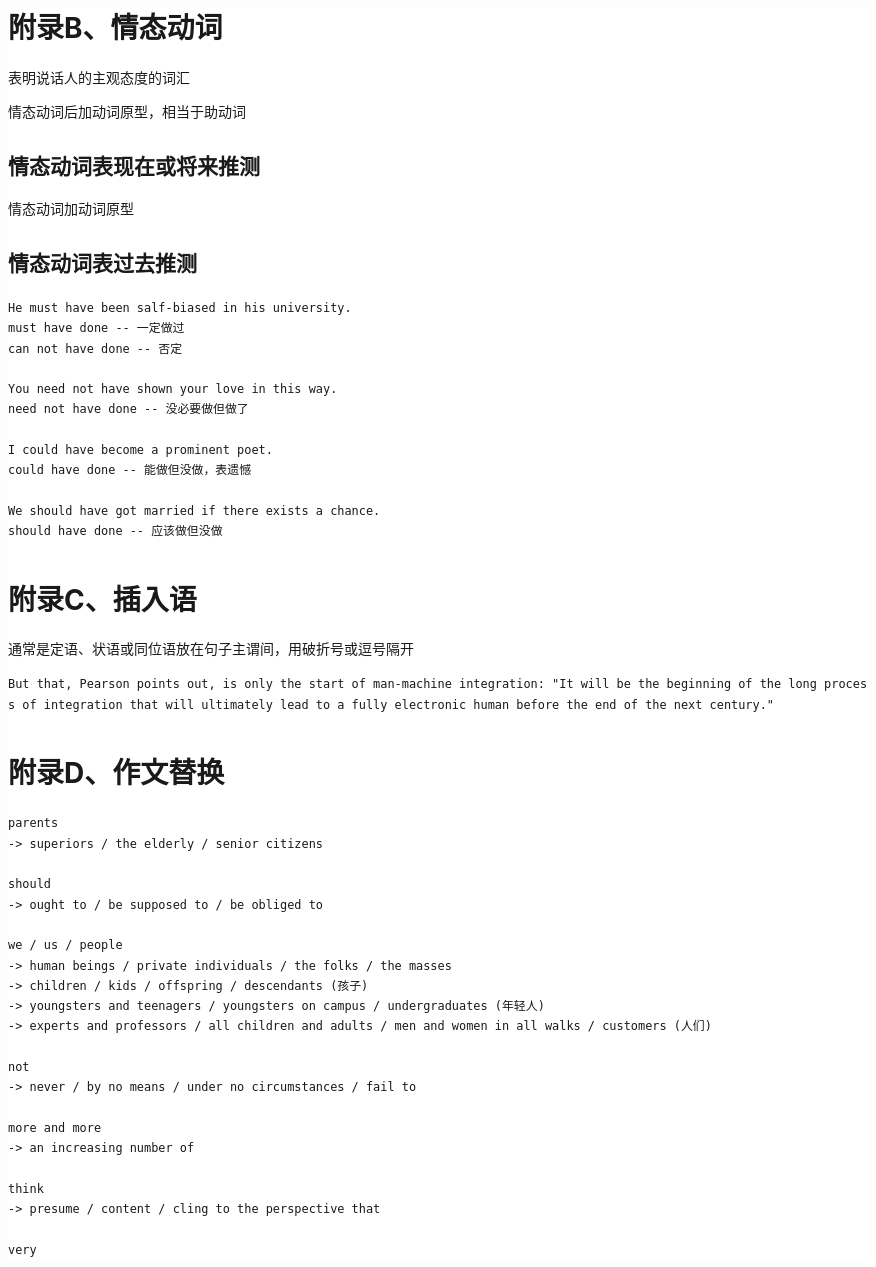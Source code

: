 # 附录B、情态动词

表明说话人的主观态度的词汇

情态动词后加动词原型，相当于助动词

## 情态动词表现在或将来推测

情态动词加动词原型

## 情态动词表过去推测

```
He must have been salf-biased in his university.
must have done -- 一定做过
can not have done -- 否定

You need not have shown your love in this way.
need not have done -- 没必要做但做了

I could have become a prominent poet.
could have done -- 能做但没做，表遗憾

We should have got married if there exists a chance.
should have done -- 应该做但没做
```

# 附录C、插入语

通常是定语、状语或同位语放在句子主谓间，用破折号或逗号隔开

```
But that, Pearson points out, is only the start of man-machine integration: "It will be the beginning of the long process of integration that will ultimately lead to a fully electronic human before the end of the next century."
```

# 附录D、作文替换

```
parents
-> superiors / the elderly / senior citizens

should
-> ought to / be supposed to / be obliged to

we / us / people
-> human beings / private individuals / the folks / the masses
-> children / kids / offspring / descendants (孩子)
-> youngsters and teenagers / youngsters on campus / undergraduates (年轻人)
-> experts and professors / all children and adults / men and women in all walks / customers (人们)

not
-> never / by no means / under no circumstances / fail to

more and more
-> an increasing number of

think
-> presume / content / cling to the perspective that

very
```